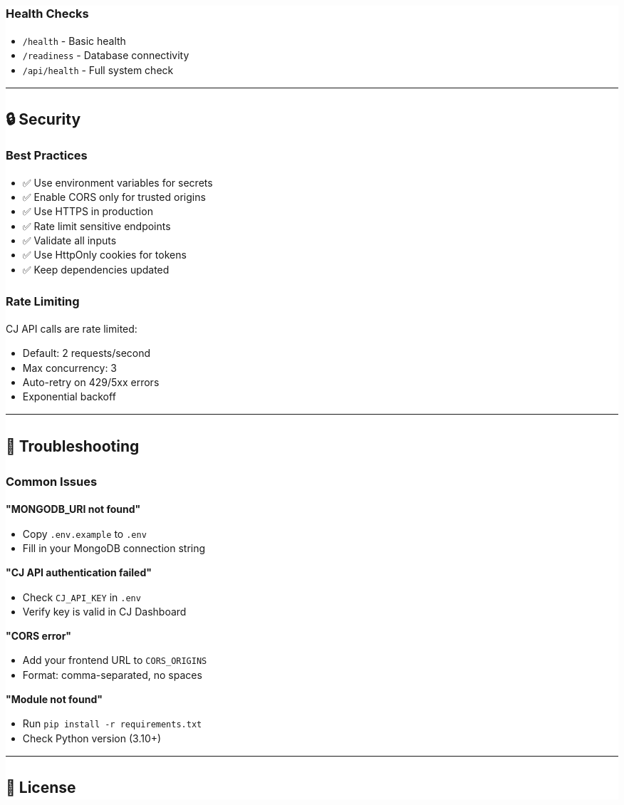 ### Health Checks

- `/health` - Basic health
- `/readiness` - Database connectivity
- `/api/health` - Full system check

---

## 🔒 Security

### Best Practices

- ✅ Use environment variables for secrets
- ✅ Enable CORS only for trusted origins
- ✅ Use HTTPS in production
- ✅ Rate limit sensitive endpoints
- ✅ Validate all inputs
- ✅ Use HttpOnly cookies for tokens
- ✅ Keep dependencies updated

### Rate Limiting

CJ API calls are rate limited:
- Default: 2 requests/second
- Max concurrency: 3
- Auto-retry on 429/5xx errors
- Exponential backoff

---

## 🐛 Troubleshooting

### Common Issues

**"MONGODB_URI not found"**
- Copy `.env.example` to `.env`
- Fill in your MongoDB connection string

**"CJ API authentication failed"**
- Check `CJ_API_KEY` in `.env`
- Verify key is valid in CJ Dashboard

**"CORS error"**
- Add your frontend URL to `CORS_ORIGINS`
- Format: comma-separated, no spaces

**"Module not found"**
- Run `pip install -r requirements.txt`
- Check Python version (3.10+)

---

## 📝 License
